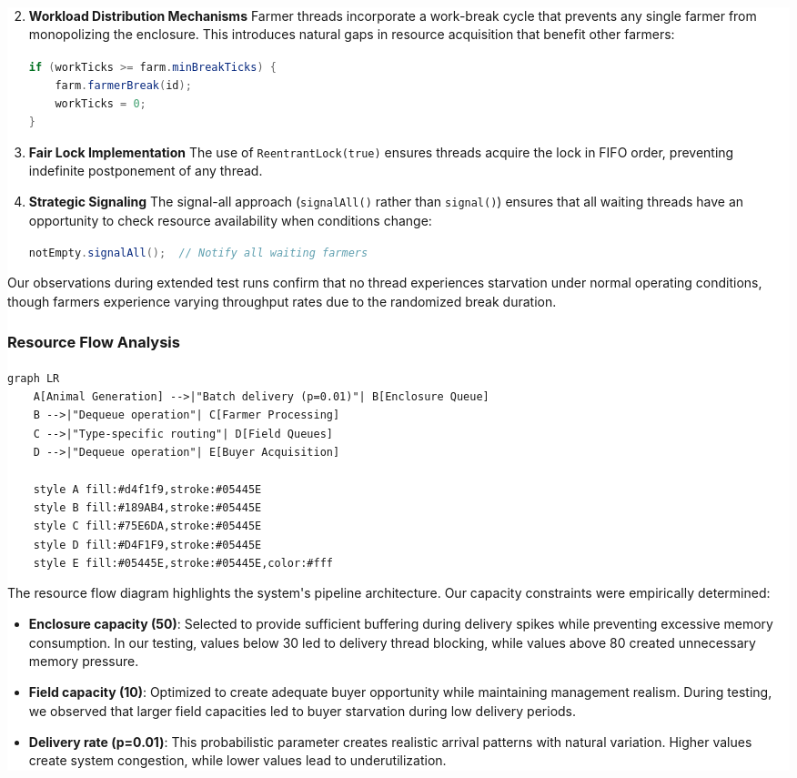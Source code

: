 2. **Workload Distribution Mechanisms**
   Farmer threads incorporate a work-break cycle that prevents any single farmer from monopolizing the enclosure. This introduces natural gaps in resource acquisition that benefit other farmers:

   ```java
   if (workTicks >= farm.minBreakTicks) {
       farm.farmerBreak(id);
       workTicks = 0;
   }
   ```

3. **Fair Lock Implementation**
   The use of `ReentrantLock(true)` ensures threads acquire the lock in FIFO order, preventing indefinite postponement of any thread.

4. **Strategic Signaling**
   The signal-all approach (`signalAll()` rather than `signal()`) ensures that all waiting threads have an opportunity to check resource availability when conditions change:

   ```java
   notEmpty.signalAll();  // Notify all waiting farmers
   ```

Our observations during extended test runs confirm that no thread experiences starvation under normal operating conditions, though farmers experience varying throughput rates due to the randomized break duration.

### Resource Flow Analysis

```mermaid
graph LR
    A[Animal Generation] -->|"Batch delivery (p=0.01)"| B[Enclosure Queue]
    B -->|"Dequeue operation"| C[Farmer Processing]
    C -->|"Type-specific routing"| D[Field Queues]
    D -->|"Dequeue operation"| E[Buyer Acquisition]

    style A fill:#d4f1f9,stroke:#05445E
    style B fill:#189AB4,stroke:#05445E
    style C fill:#75E6DA,stroke:#05445E
    style D fill:#D4F1F9,stroke:#05445E
    style E fill:#05445E,stroke:#05445E,color:#fff
```

The resource flow diagram highlights the system's pipeline architecture. Our capacity constraints were empirically determined:

- **Enclosure capacity (50)**: Selected to provide sufficient buffering during delivery spikes while preventing excessive memory consumption. In our testing, values below 30 led to delivery thread blocking, while values above 80 created unnecessary memory pressure.

- **Field capacity (10)**: Optimized to create adequate buyer opportunity while maintaining management realism. During testing, we observed that larger field capacities led to buyer starvation during low delivery periods.

- **Delivery rate (p=0.01)**: This probabilistic parameter creates realistic arrival patterns with natural variation. Higher values create system congestion, while lower values lead to underutilization.
